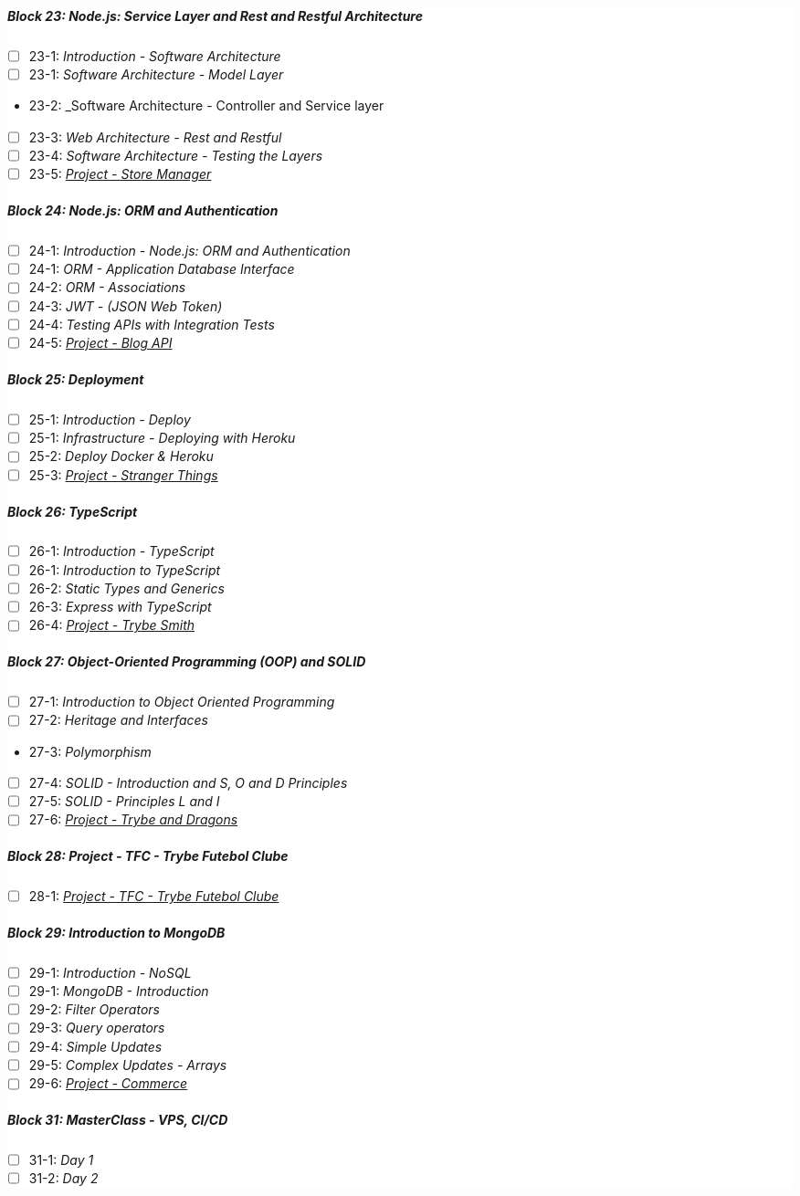 ##### Block 23: Node.js: Service Layer and Rest and Restful Architecture
- [ ] 23-1: _Introduction - Software Architecture_
- [ ] 23-1: _Software Architecture - Model Layer_
- 23-2: _Software Architecture - Controller and Service layer
- [ ] 23-3: _Web Architecture - Rest and Restful_
- [ ] 23-4: _Software Architecture - Testing the Layers_
- [ ] 23-5: _[Project - Store Manager]()_

##### Block 24: Node.js: ORM and Authentication
- [ ] 24-1: _Introduction - Node.js: ORM and Authentication_
- [ ] 24-1: _ORM - Application Database Interface_
- [ ] 24-2: _ORM - Associations_
- [ ] 24-3: _JWT - (JSON Web Token)_
- [ ] 24-4: _Testing APIs with Integration Tests_
- [ ] 24-5: _[Project - Blog API]()_

##### Block 25: Deployment
- [ ] 25-1: _Introduction - Deploy_
- [ ] 25-1: _Infrastructure - Deploying with Heroku_
- [ ] 25-2: _Deploy Docker & Heroku_
- [ ] 25-3: _[Project - Stranger Things]()_

##### Block 26: TypeScript
- [ ] 26-1: _Introduction - TypeScript_
- [ ] 26-1: _Introduction to TypeScript_
- [ ] 26-2: _Static Types and Generics_
- [ ] 26-3: _Express with TypeScript_
- [ ] 26-4: _[Project - Trybe Smith]()_

##### Block 27: Object-Oriented Programming (OOP) and SOLID
- [ ] 27-1: _Introduction to Object Oriented Programming_
- [ ] 27-2: _Heritage and Interfaces_
- 27-3: _Polymorphism_
- [ ] 27-4: _SOLID - Introduction and S, O and D Principles_
- [ ] 27-5: _SOLID - Principles L and I_
- [ ] 27-6: _[Project - Trybe and Dragons]()_

##### Block 28: Project - TFC - Trybe Futebol Clube
- [ ] 28-1: _[Project - TFC - Trybe Futebol Clube]()_

##### Block 29: Introduction to MongoDB
- [ ] 29-1: _Introduction - NoSQL_
- [ ] 29-1: _MongoDB - Introduction_
- [ ] 29-2: _Filter Operators_
- [ ] 29-3: _Query operators_
- [ ] 29-4: _Simple Updates_
- [ ] 29-5: _Complex Updates - Arrays_
- [ ] 29-6: _[Project - Commerce]()_

##### Block 31: MasterClass - VPS, CI/CD
- [ ] 31-1: _Day 1_
- [ ] 31-2: _Day 2_
